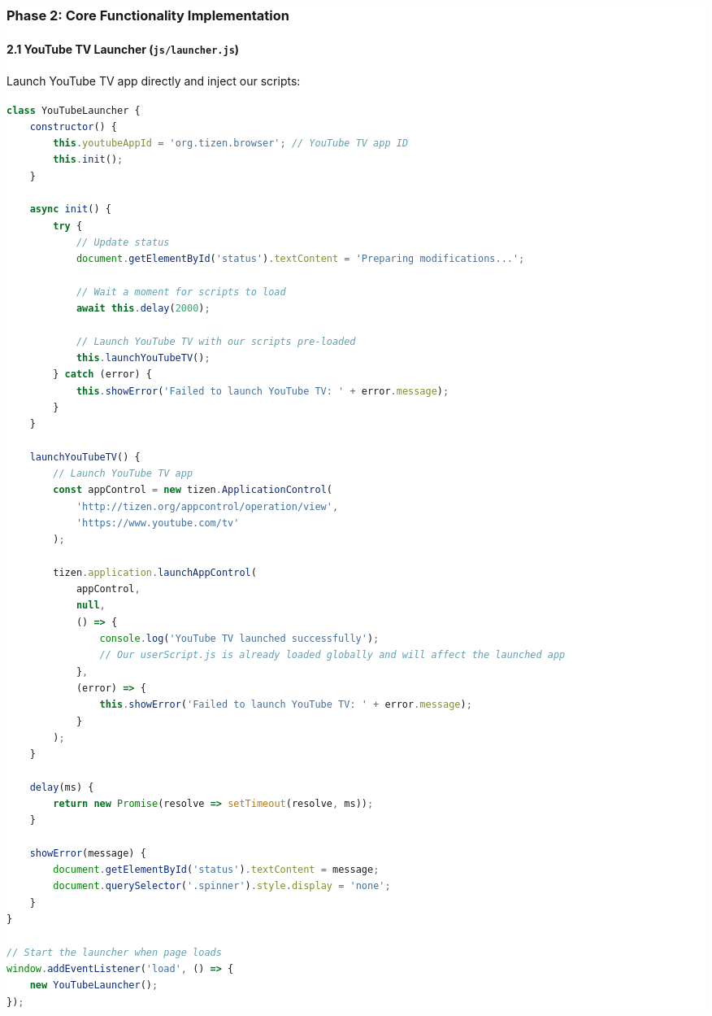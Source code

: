 ### Phase 2: Core Functionality Implementation

#### 2.1 YouTube TV Launcher (`js/launcher.js`)
Launch YouTube TV app directly and inject our scripts:
```javascript
class YouTubeLauncher {
    constructor() {
        this.youtubeAppId = 'org.tizen.browser'; // YouTube TV app ID
        this.init();
    }
    
    async init() {
        try {
            // Update status
            document.getElementById('status').textContent = 'Preparing modifications...';
            
            // Wait a moment for scripts to load
            await this.delay(2000);
            
            // Launch YouTube TV with our scripts pre-loaded
            this.launchYouTubeTV();
        } catch (error) {
            this.showError('Failed to launch YouTube TV: ' + error.message);
        }
    }
    
    launchYouTubeTV() {
        // Launch YouTube TV app
        const appControl = new tizen.ApplicationControl(
            'http://tizen.org/appcontrol/operation/view',
            'https://www.youtube.com/tv'
        );
        
        tizen.application.launchAppControl(
            appControl,
            null,
            () => {
                console.log('YouTube TV launched successfully');
                // Our userScript.js is already loaded globally and will affect the launched app
            },
            (error) => {
                this.showError('Failed to launch YouTube TV: ' + error.message);
            }
        );
    }
    
    delay(ms) {
        return new Promise(resolve => setTimeout(resolve, ms));
    }
    
    showError(message) {
        document.getElementById('status').textContent = message;
        document.querySelector('.spinner').style.display = 'none';
    }
}

// Start the launcher when page loads
window.addEventListener('load', () => {
    new YouTubeLauncher();
});
```
